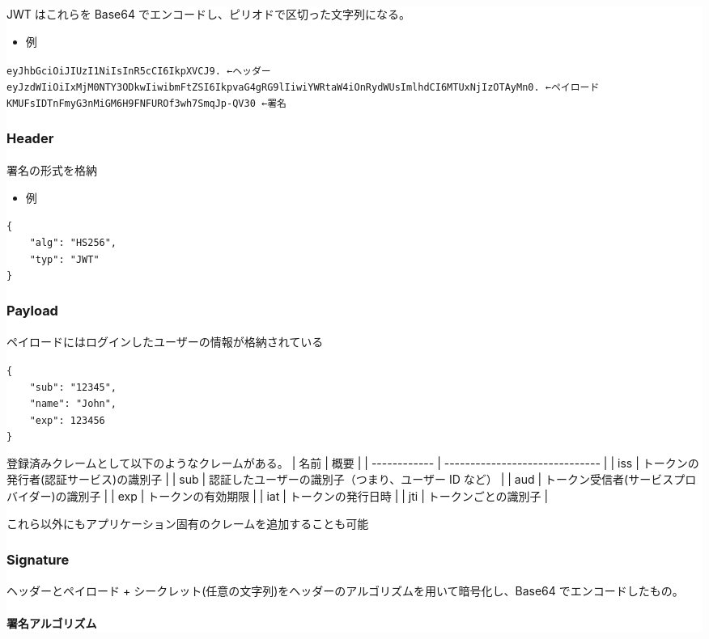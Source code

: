 JWT はこれらを Base64 でエンコードし、ピリオドで区切った文字列になる。

- 例

```
eyJhbGciOiJIUzI1NiIsInR5cCI6IkpXVCJ9. ←ヘッダー
eyJzdWIiOiIxMjM0NTY3ODkwIiwibmFtZSI6IkpvaG4gRG9lIiwiYWRtaW4iOnRydWUsImlhdCI6MTUxNjIzOTAyMn0. ←ペイロード
KMUFsIDTnFmyG3nMiGM6H9FNFUROf3wh7SmqJp-QV30 ←署名
```

### Header

署名の形式を格納

- 例

```
{
	"alg": "HS256",
	"typ": "JWT"
}
```

### Payload

ペイロードにはログインしたユーザーの情報が格納されている

```
{
	"sub": "12345",
	"name": "John",
	"exp": 123456
}
```

登録済みクレームとして以下のようなクレームがある。
| 名前 | 概要 |
| ------------ | ------------------------------ |
| iss | トークンの発行者(認証サービス)の識別子 |
| sub | 認証したユーザーの識別子（つまり、ユーザー ID など） |
| aud | トークン受信者(サービスプロバイダー)の識別子 |
| exp | トークンの有効期限 |
| iat | トークンの発行日時 |
| jti | トークンごとの識別子 |

これら以外にもアプリケーション固有のクレームを追加することも可能

### Signature

ヘッダーとペイロード + シークレット(任意の文字列)をヘッダーのアルゴリズムを用いて暗号化し、Base64 でエンコードしたもの。

#### 署名アルゴリズム
